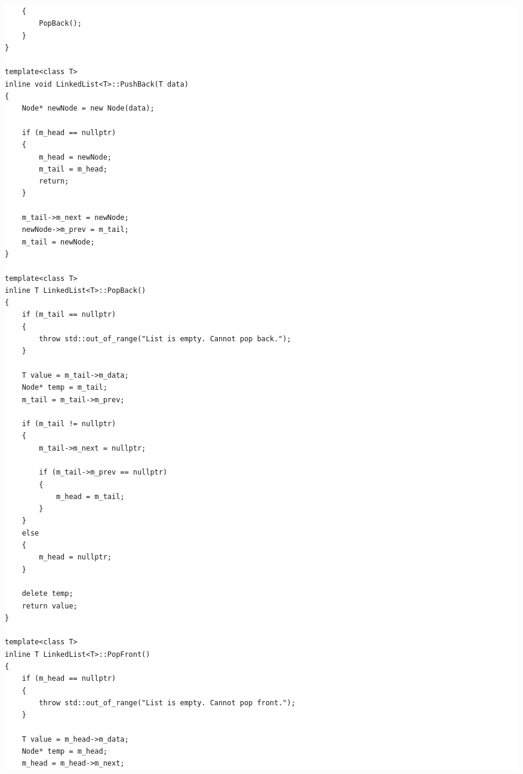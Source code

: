```
    {
		PopBack();
	}
}

template<class T>
inline void LinkedList<T>::PushBack(T data)
{
    Node* newNode = new Node(data);

    if (m_head == nullptr)
    {
        m_head = newNode;
        m_tail = m_head;
        return;
    }

    m_tail->m_next = newNode;
    newNode->m_prev = m_tail;
    m_tail = newNode;
}

template<class T>
inline T LinkedList<T>::PopBack()
{
    if (m_tail == nullptr)
    {
        throw std::out_of_range("List is empty. Cannot pop back.");
	}

    T value = m_tail->m_data;
	Node* temp = m_tail;
	m_tail = m_tail->m_prev;

    if (m_tail != nullptr)
    {
        m_tail->m_next = nullptr;

        if (m_tail->m_prev == nullptr)
        {
            m_head = m_tail;
        }
    }
    else
    {
		m_head = nullptr;
    }

	delete temp;
    return value;
}

template<class T>
inline T LinkedList<T>::PopFront()
{
    if (m_head == nullptr)
    {
        throw std::out_of_range("List is empty. Cannot pop front.");
	}

    T value = m_head->m_data;
	Node* temp = m_head;
	m_head = m_head->m_next;
```